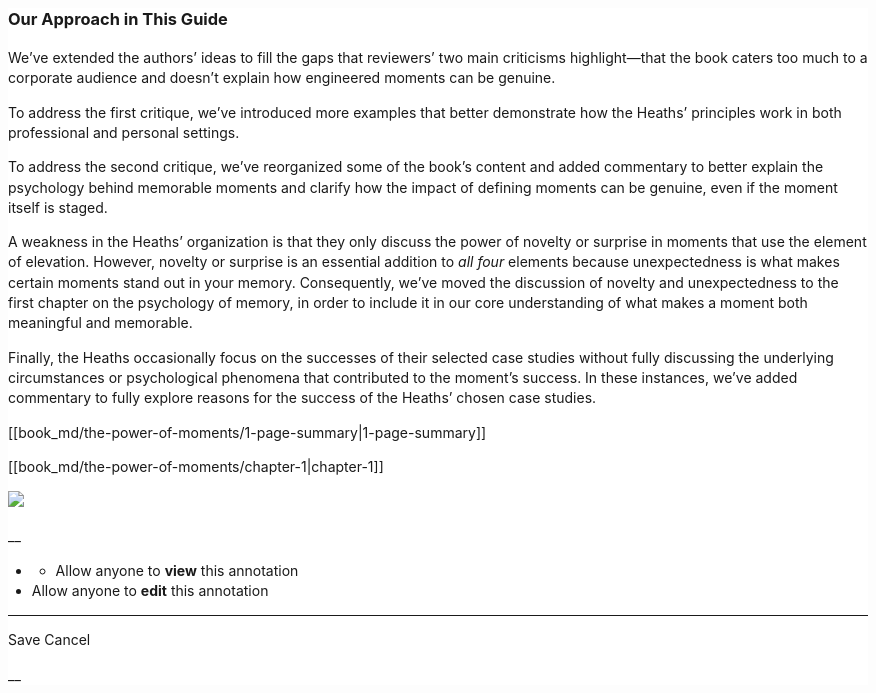 ### Our Approach in This Guide

We’ve extended the authors’ ideas to fill the gaps that reviewers’ two main criticisms highlight—that the book caters too much to a corporate audience and doesn’t explain how engineered moments can be genuine.

To address the first critique, we’ve introduced more examples that better demonstrate how the Heaths’ principles work in both professional and personal settings.

To address the second critique, we’ve reorganized some of the book’s content and added commentary to better explain the psychology behind memorable moments and clarify how the impact of defining moments can be genuine, even if the moment itself is staged.

A weakness in the Heaths’ organization is that they only discuss the power of novelty or surprise in moments that use the element of elevation. However, novelty or surprise is an essential addition to _all_ _four_ elements because unexpectedness is what makes certain moments stand out in your memory. Consequently, we’ve moved the discussion of novelty and unexpectedness to the first chapter on the psychology of memory, in order to include it in our core understanding of what makes a moment both meaningful and memorable.

Finally, the Heaths occasionally focus on the successes of their selected case studies without fully discussing the underlying circumstances or psychological phenomena that contributed to the moment’s success. In these instances, we’ve added commentary to fully explore reasons for the success of the Heaths’ chosen case studies.

[[book_md/the-power-of-moments/1-page-summary|1-page-summary]]

[[book_md/the-power-of-moments/chapter-1|chapter-1]]

![](https://bat.bing.com/action/0?ti=56018282&Ver=2&mid=f3da5538-8488-406a-a217-242251104d74&sid=1711133063fa11eebdec89a8b8ae3bbc&vid=171147a063fa11eea7440fcfeb230d96&vids=0&msclkid=N&pi=0&lg=en-US&sw=800&sh=600&sc=24&nwd=1&tl=Shortform%20%7C%20Book&p=https%3A%2F%2Fwww.shortform.com%2Fapp%2Fbook%2Fthe-power-of-moments%2Fshortform-introduction&r=&lt=427&evt=pageLoad&sv=1&rn=826466)

__

  *   * Allow anyone to **view** this annotation
  * Allow anyone to **edit** this annotation



* * *

Save Cancel

__



